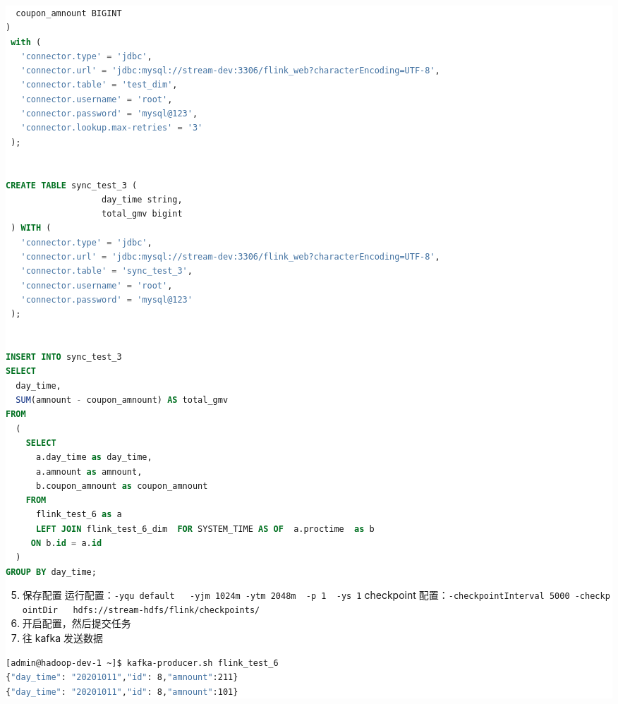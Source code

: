 ```sql
  coupon_amnount BIGINT
)
 with (
   'connector.type' = 'jdbc',
   'connector.url' = 'jdbc:mysql://stream-dev:3306/flink_web?characterEncoding=UTF-8',
   'connector.table' = 'test_dim',
   'connector.username' = 'root',
   'connector.password' = 'mysql@123',
   'connector.lookup.max-retries' = '3'
 );


CREATE TABLE sync_test_3 (
                   day_time string,
                   total_gmv bigint
 ) WITH (
   'connector.type' = 'jdbc',
   'connector.url' = 'jdbc:mysql://stream-dev:3306/flink_web?characterEncoding=UTF-8',
   'connector.table' = 'sync_test_3',
   'connector.username' = 'root',
   'connector.password' = 'mysql@123'
 );


INSERT INTO sync_test_3
SELECT
  day_time,
  SUM(amnount - coupon_amnount) AS total_gmv
FROM
  (
    SELECT
      a.day_time as day_time,
      a.amnount as amnount,
      b.coupon_amnount as coupon_amnount
    FROM
      flink_test_6 as a
      LEFT JOIN flink_test_6_dim  FOR SYSTEM_TIME AS OF  a.proctime  as b
     ON b.id = a.id
  )
GROUP BY day_time;
```

5. 保存配置
   运行配置：`-yqu default   -yjm 1024m -ytm 2048m  -p 1  -ys 1`
   checkpoint 配置：`-checkpointInterval 5000 -checkpointDir   hdfs://stream-hdfs/flink/checkpoints/`
6. 开启配置，然后提交任务
7. 往 kafka 发送数据

```bash
[admin@hadoop-dev-1 ~]$ kafka-producer.sh flink_test_6
{"day_time": "20201011","id": 8,"amnount":211}
{"day_time": "20201011","id": 8,"amnount":101}

```
